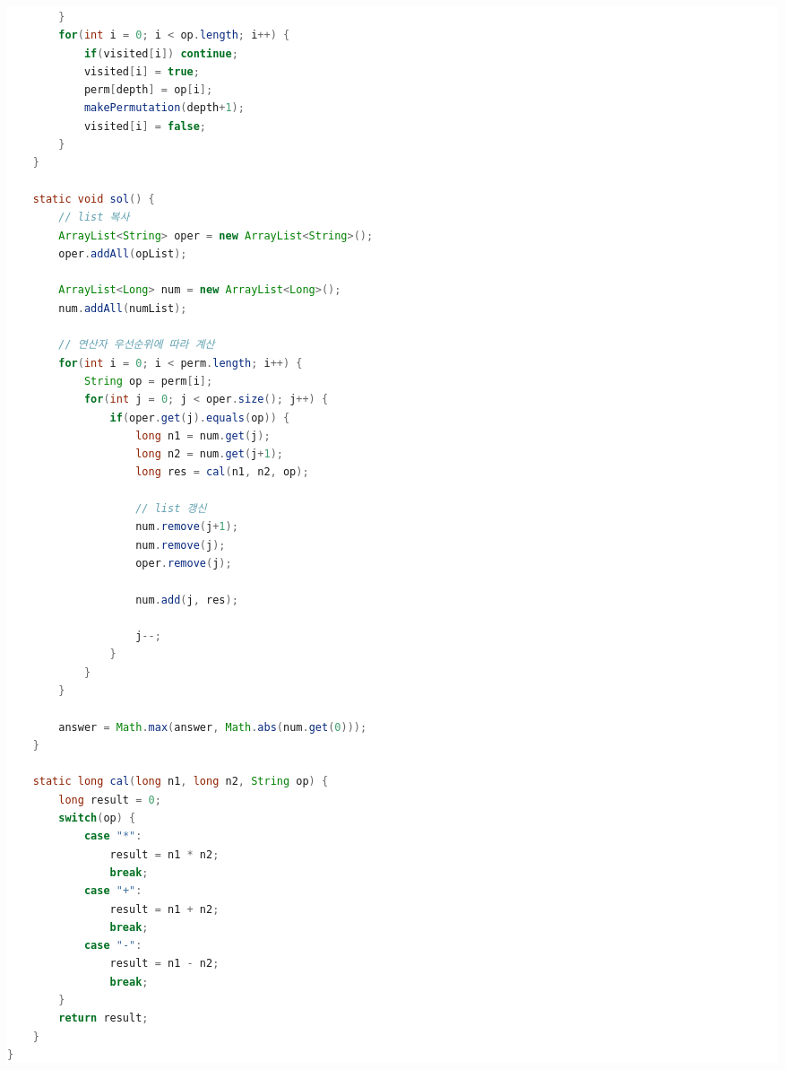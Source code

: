 ```java
        }
        for(int i = 0; i < op.length; i++) {
            if(visited[i]) continue;
            visited[i] = true;
            perm[depth] = op[i];
            makePermutation(depth+1);
            visited[i] = false;
        }
    }

    static void sol() {
        // list 복사
        ArrayList<String> oper = new ArrayList<String>();
        oper.addAll(opList);

        ArrayList<Long> num = new ArrayList<Long>();
        num.addAll(numList);

        // 연산자 우선순위에 따라 계산
        for(int i = 0; i < perm.length; i++) {
            String op = perm[i];
            for(int j = 0; j < oper.size(); j++) {
                if(oper.get(j).equals(op)) {
                    long n1 = num.get(j);
                    long n2 = num.get(j+1);
                    long res = cal(n1, n2, op);

                    // list 갱신
                    num.remove(j+1);
                    num.remove(j);
                    oper.remove(j);

                    num.add(j, res);

                    j--;
                }
            }
        }

        answer = Math.max(answer, Math.abs(num.get(0)));
    }

    static long cal(long n1, long n2, String op) {
        long result = 0;
        switch(op) {
            case "*":
                result = n1 * n2;
                break;
            case "+":
                result = n1 + n2;
                break;
            case "-":
                result = n1 - n2;
                break;
        }
        return result;
    }
}
```
